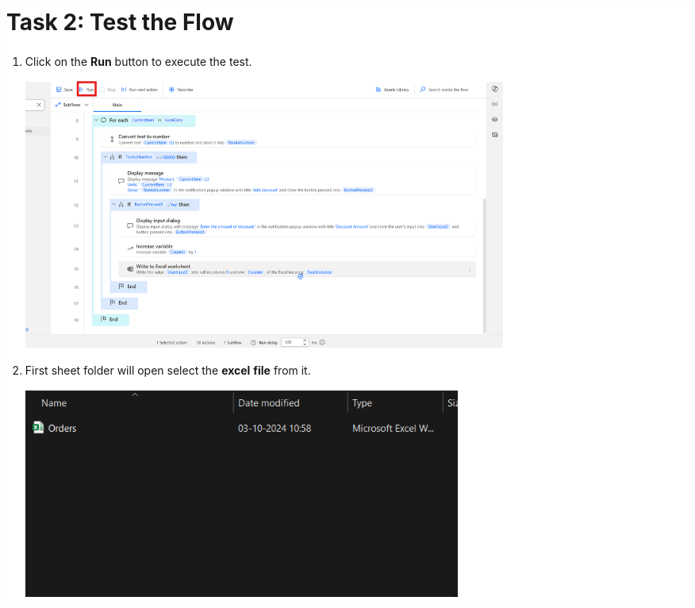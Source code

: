 
# Task 2: Test the Flow

1.  Click on the **Run** button to execute the test.

    <img src="./media/image19.png"
style="width:6.26806in;height:3.50139in" />

2.  First sheet folder will open select the **excel** **file** from it.

    <img src="./media/image20.png"
style="width:5.67549in;height:2.7169in" />
